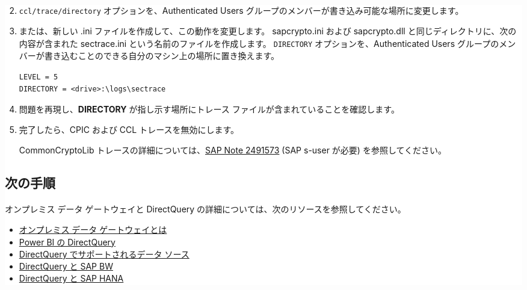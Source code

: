 2. `ccl/trace/directory` オプションを、Authenticated Users グループのメンバーが書き込み可能な場所に変更します。 

3. または、新しい .ini ファイルを作成して、この動作を変更します。 sapcrypto.ini および sapcrypto.dll と同じディレクトリに、次の内容が含まれた sectrace.ini という名前のファイルを作成します。 `DIRECTORY` オプションを、Authenticated Users グループのメンバーが書き込むことのできる自分のマシン上の場所に置き換えます。

    ```
    LEVEL = 5
    DIRECTORY = <drive>:\logs\sectrace
    ```

4. 問題を再現し、**DIRECTORY** が指し示す場所にトレース ファイルが含まれていることを確認します。 

5. 完了したら、CPIC および CCL トレースを無効にします。

    CommonCryptoLib トレースの詳細については、[SAP Note 2491573](https://launchpad.support.sap.com/#/notes/2491573) (SAP s-user が必要) を参照してください。

## <a name="next-steps"></a>次の手順

オンプレミス データ ゲートウェイと DirectQuery の詳細については、次のリソースを参照してください。

* [オンプレミス データ ゲートウェイとは](/data-integration/gateway/service-gateway-onprem)
* [Power BI の DirectQuery](desktop-directquery-about.md)
* [DirectQuery でサポートされるデータ ソース](power-bi-data-sources.md)
* [DirectQuery と SAP BW](desktop-directquery-sap-bw.md)
* [DirectQuery と SAP HANA](desktop-directquery-sap-hana.md)
